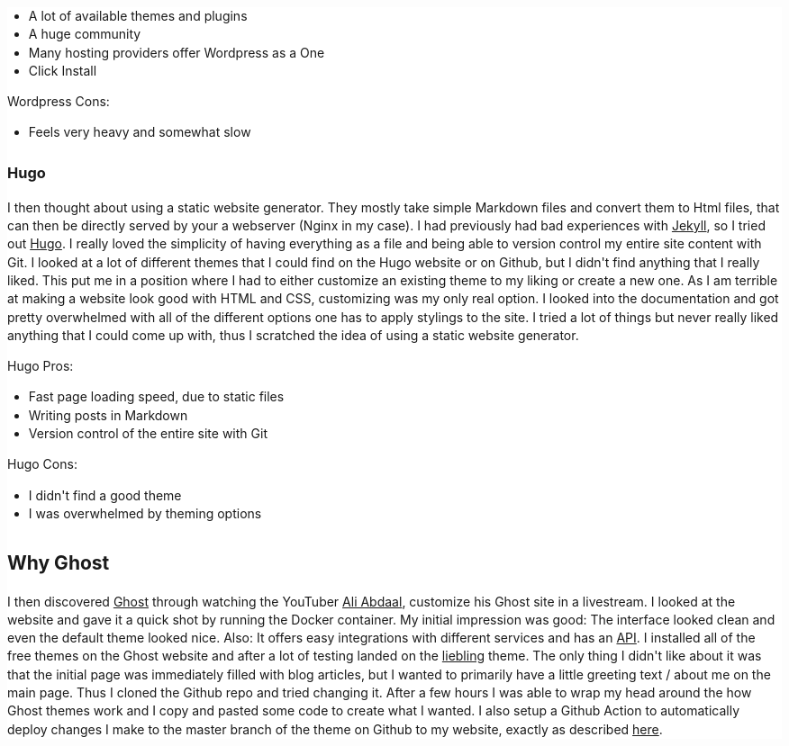 - A lot of available themes and plugins
- A huge community
- Many hosting providers offer Wordpress as a One
- Click Install

Wordpress Cons:

- Feels very heavy and somewhat slow

### Hugo

I then thought about using a static website generator.
They mostly take simple Markdown files and convert them to Html files, that can then be directly served by your a webserver (Nginx in my case).
I had previously had bad experiences with [Jekyll](https://jekyllrb.com/), so I tried out [Hugo](https://gohugo.io/).
I really loved the simplicity of having everything as a file and being able to version control my entire site content with Git.
I looked at a lot of different themes that I could find on the Hugo website or on Github, but I didn't find anything that I really liked.
This put me in a position where I had to either customize an existing theme to my liking or create a new one.
As I am terrible at making a website look good with HTML and CSS, customizing was my only real option.
I looked into the documentation and got pretty overwhelmed with all of the different options one has to apply stylings to the site.
I tried a lot of things but never really liked anything that I could come up with, thus I scratched the idea of using a static website generator.

Hugo Pros:

- Fast page loading speed, due to static files
- Writing posts in Markdown
- Version control of the entire site with Git

Hugo Cons:

- I didn't find a good theme
- I was overwhelmed by theming options

## Why Ghost

I then discovered [Ghost](https://ghost.org/) through watching the YouTuber [Ali Abdaal](https://aliabdaal.com/), customize his Ghost site in a livestream.
I looked at the website and gave it a quick shot by running the Docker container.
My initial impression was good: The interface looked clean and even the default theme looked nice. Also: It offers easy integrations with different services and has an [API](https://ghost.org/docs/api/v3/).
I installed all of the free themes on the Ghost website and after a lot of testing landed on the [liebling](https://github.com/eddiesigner/liebling) theme.
The only thing I didn't like about it was that the initial page was immediately filled with blog articles, but I wanted to primarily have a little greeting text / about me on the main page.
Thus I cloned the Github repo and tried changing it.
After a few hours I was able to wrap my head around the how Ghost themes work and I copy and pasted some code to create what I wanted.
I also setup a Github Action to automatically deploy changes I make to the master branch of the theme on Github to my website, exactly as described [here](https://github.com/marketplace/actions/deploy-ghost-theme).
